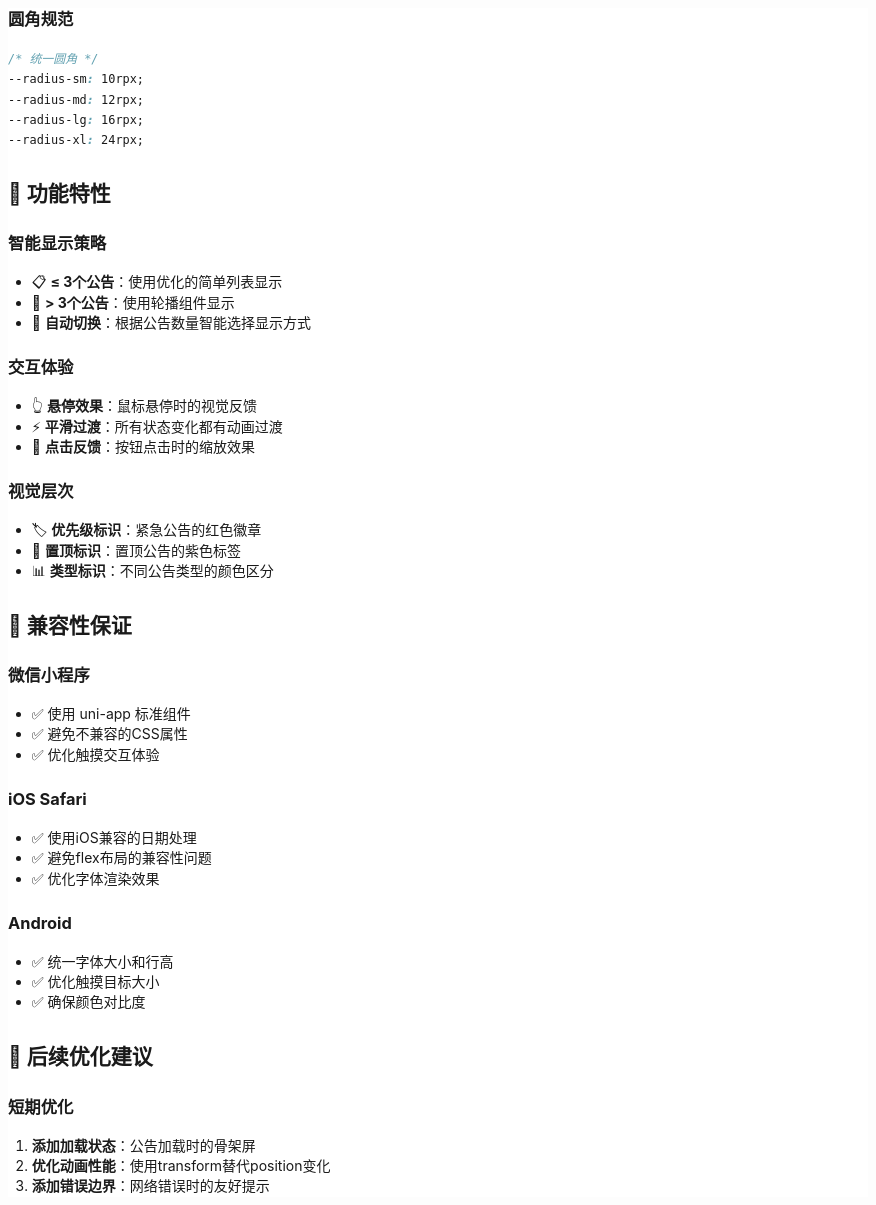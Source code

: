 ### **圆角规范**
```css
/* 统一圆角 */
--radius-sm: 10rpx;
--radius-md: 12rpx;
--radius-lg: 16rpx;
--radius-xl: 24rpx;
```

## 🚀 功能特性

### **智能显示策略**
- 📋 **≤ 3个公告**：使用优化的简单列表显示
- 🎠 **> 3个公告**：使用轮播组件显示
- 🔄 **自动切换**：根据公告数量智能选择显示方式

### **交互体验**
- 👆 **悬停效果**：鼠标悬停时的视觉反馈
- ⚡ **平滑过渡**：所有状态变化都有动画过渡
- 🎯 **点击反馈**：按钮点击时的缩放效果

### **视觉层次**
- 🏷️ **优先级标识**：紧急公告的红色徽章
- 📌 **置顶标识**：置顶公告的紫色标签
- 📊 **类型标识**：不同公告类型的颜色区分

## 📱 兼容性保证

### **微信小程序**
- ✅ 使用 uni-app 标准组件
- ✅ 避免不兼容的CSS属性
- ✅ 优化触摸交互体验

### **iOS Safari**
- ✅ 使用iOS兼容的日期处理
- ✅ 避免flex布局的兼容性问题
- ✅ 优化字体渲染效果

### **Android**
- ✅ 统一字体大小和行高
- ✅ 优化触摸目标大小
- ✅ 确保颜色对比度

## 🔮 后续优化建议

### **短期优化**
1. **添加加载状态**：公告加载时的骨架屏
2. **优化动画性能**：使用transform替代position变化
3. **添加错误边界**：网络错误时的友好提示
